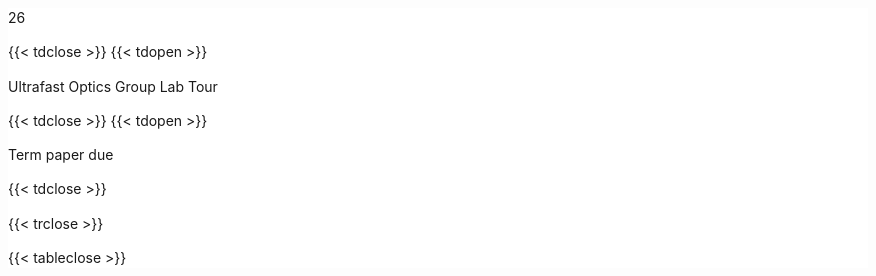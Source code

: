 
26


{{< tdclose >}}
{{< tdopen >}}


Ultrafast Optics Group Lab Tour


{{< tdclose >}}
{{< tdopen >}}


Term paper due


{{< tdclose >}}

{{< trclose >}}

{{< tableclose >}}